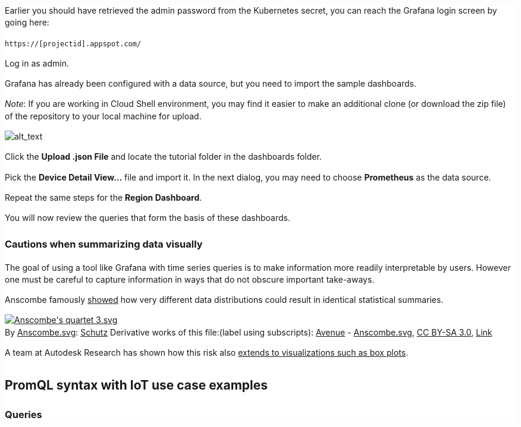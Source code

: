 Earlier you should have retrieved the admin password from the Kubernetes secret, you can reach the Grafana login screen by
going here:

```
https://[projectid].appspot.com/
```

Log in as admin.

Grafana has already been configured with a data source, but you need to import the sample dashboards. 

_Note_: If you are working in Cloud Shell environment, you may find it easier to make an additional clone (or download the
zip file) of the repository to your local machine for upload.

![alt_text](https://storage.googleapis.com/gcp-community/tutorials/cloud-iot-prometheus-monitoring/grafana.png)

Click the **Upload .json File** and locate the tutorial folder in the dashboards folder.

Pick the **Device Detail View...** file and import it. In the next dialog, you may need to choose **Prometheus** as the
data source.

Repeat the same steps for the **Region Dashboard**.

You will now review the queries that form the basis of these dashboards.

### Cautions when summarizing data visually

The goal of using a tool like Grafana with time series queries is to make information more readily interpretable by users.
However one must be careful to capture information in ways that do not obscure important take-aways.

Anscombe famously [showed](https://en.wikipedia.org/wiki/Anscombe%27s_quartet) how very different data distributions could 
result in identical statistical summaries.

<p><a href="https://commons.wikimedia.org/wiki/File:Anscombe%27s_quartet_3.svg#/media/File:Anscombe%27s_quartet_3.svg"><img src="https://upload.wikimedia.org/wikipedia/commons/e/ec/Anscombe%27s_quartet_3.svg" alt="Anscombe's quartet 3.svg" height="465" width="640"></a><br>By <a href="//commons.wikimedia.org/wiki/File:Anscombe.svg" title="File:Anscombe.svg">Anscombe.svg</a>: <a href="//commons.wikimedia.org/wiki/User:Schutz" title="User:Schutz">Schutz</a>
Derivative works of this file:(label using subscripts): <a href="//commons.wikimedia.org/wiki/User:Avenue" title="User:Avenue">Avenue</a> - <a href="//commons.wikimedia.org/wiki/File:Anscombe.svg" title="File:Anscombe.svg">Anscombe.svg</a>, <a href="https://creativecommons.org/licenses/by-sa/3.0" title="Creative Commons Attribution-Share Alike 3.0">CC BY-SA 3.0</a>, <a href="https://commons.wikimedia.org/w/index.php?curid=9838454">Link</a></p>

A team at Autodesk Research has shown how this risk also
[extends to visualizations such as box plots](https://www.autodeskresearch.com/publications/samestats).

## PromQL syntax with IoT use case examples 

### Queries
